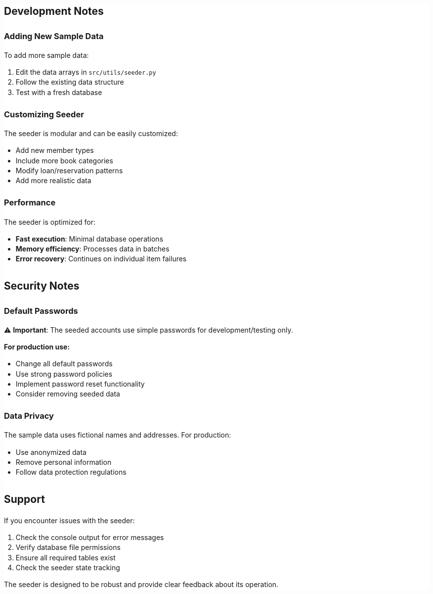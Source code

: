 ## Development Notes

### Adding New Sample Data
To add more sample data:
1. Edit the data arrays in `src/utils/seeder.py`
2. Follow the existing data structure
3. Test with a fresh database

### Customizing Seeder
The seeder is modular and can be easily customized:
- Add new member types
- Include more book categories
- Modify loan/reservation patterns
- Add more realistic data

### Performance
The seeder is optimized for:
- **Fast execution**: Minimal database operations
- **Memory efficiency**: Processes data in batches
- **Error recovery**: Continues on individual item failures

## Security Notes

### Default Passwords
⚠️ **Important**: The seeded accounts use simple passwords for development/testing only.

**For production use:**
- Change all default passwords
- Use strong password policies
- Implement password reset functionality
- Consider removing seeded data

### Data Privacy
The sample data uses fictional names and addresses. For production:
- Use anonymized data
- Remove personal information
- Follow data protection regulations

## Support

If you encounter issues with the seeder:
1. Check the console output for error messages
2. Verify database file permissions
3. Ensure all required tables exist
4. Check the seeder state tracking

The seeder is designed to be robust and provide clear feedback about its operation.
